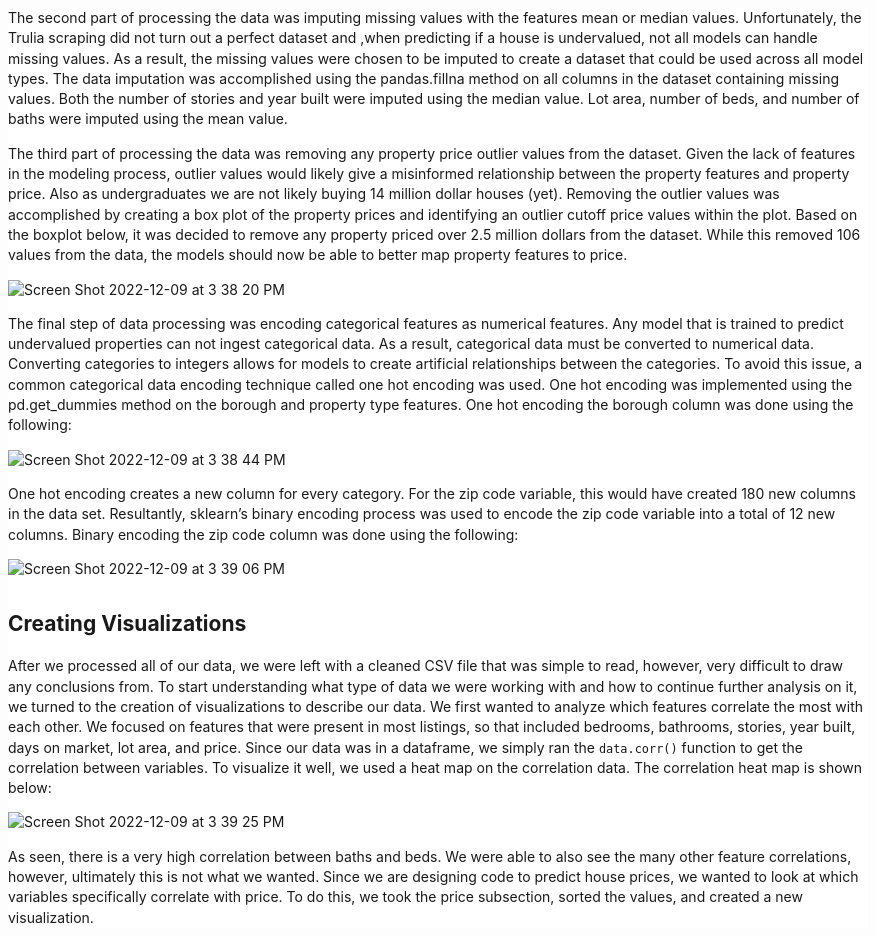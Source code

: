The second part of processing the data was imputing missing values with the features mean or median values. Unfortunately, the Trulia scraping did not turn out a perfect dataset and ,when predicting if a house is undervalued, not all models can handle missing values. As a result, the missing values were chosen to be imputed to create a dataset that could be used across all model types. The data imputation was accomplished using the pandas.fillna method on all columns in the dataset containing missing values. Both the number of stories and year built were imputed using the median value. Lot area, number of beds, and number of baths were imputed using the mean value.

The third part of processing the data was removing any property price outlier values from the dataset. Given the lack of features in the modeling process, outlier values would likely give a misinformed relationship between the property features and property price. Also as undergraduates we are not likely buying 14 million dollar houses (yet). Removing the outlier values was accomplished by creating a box plot of the property prices and identifying an outlier cutoff price values within the plot. Based on the boxplot below, it was decided to remove any property priced over 2.5 million dollars from the dataset. While this removed 106 values from the data, the models should now be able to better map property features to price. 

<img width="316" alt="Screen Shot 2022-12-09 at 3 38 20 PM" src="https://user-images.githubusercontent.com/106160715/206728252-26fcc07f-7382-46cd-80d0-ccbd7a58b666.png">

The final step of data processing was encoding categorical features as numerical features. Any model that is trained to predict undervalued properties can not ingest categorical data. As a result, categorical data must be converted to numerical data. Converting categories to integers allows for models to create artificial relationships between the categories. To avoid this issue, a common categorical data encoding technique called one hot encoding was used. One hot encoding was implemented using the pd.get_dummies method on the borough and property type features. One hot encoding the borough column was done using the following:

<img width="710" alt="Screen Shot 2022-12-09 at 3 38 44 PM" src="https://user-images.githubusercontent.com/106160715/206728271-fb99d79c-c729-4417-acc2-213cd1b58fc3.png">

One hot encoding creates a new column for every category. For the zip code variable, this would have created 180 new columns in the data set. Resultantly, sklearn’s binary encoding process was used to encode the zip code variable into a total of 12 new columns. Binary encoding the zip code column was done using the following:

<img width="724" alt="Screen Shot 2022-12-09 at 3 39 06 PM" src="https://user-images.githubusercontent.com/106160715/206728298-876120c9-3687-438a-8013-a7ec8ab45d28.png">

## Creating Visualizations 

After we processed all of our data, we were left with a cleaned CSV file that was simple to read, however, very difficult to draw any conclusions from. To start understanding what type of data we were working with and how to continue further analysis on it, we turned to the creation of visualizations to describe our data. We first wanted to analyze which features correlate the most with each other. We focused on features that were present in most listings, so that included bedrooms, bathrooms, stories, year built, days on market, lot area, and price. Since our data was in a dataframe, we simply ran the ```data.corr()``` function to get the correlation between variables. To visualize it well, we used a heat map on the correlation data. The correlation heat map is shown below:

<img width="569" alt="Screen Shot 2022-12-09 at 3 39 25 PM" src="https://user-images.githubusercontent.com/106160715/206728331-dc2b67ee-04d2-452a-99de-77e636caec21.png">

As seen, there is a very high correlation between baths and beds. We were able to also see the many other feature correlations, however, ultimately this is not what we wanted. Since we are designing code to predict house prices, we wanted to look at which variables specifically correlate with price. To do this, we took the price subsection, sorted the values, and created a new visualization.
